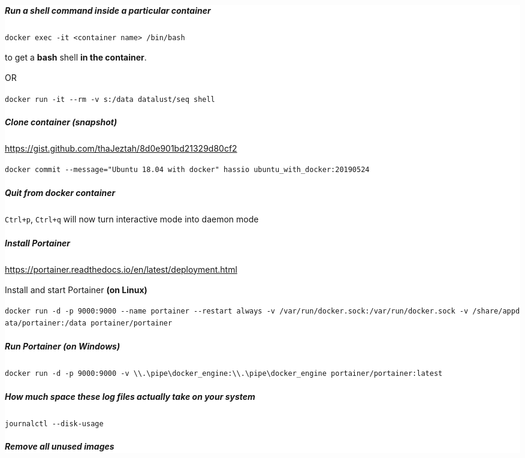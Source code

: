 

##### Run a shell command inside a particular container

`docker exec -it <container name> /bin/bash`

to get a **bash** shell **in the container**.

OR 

```
docker run -it --rm -v s:/data datalust/seq shell
```



##### Clone container (snapshot)

https://gist.github.com/thaJeztah/8d0e901bd21329d80cf2

```
docker commit --message="Ubuntu 18.04 with docker" hassio ubuntu_with_docker:20190524
```



##### Quit from docker container

`Ctrl+p`, `Ctrl+q` will now turn interactive mode into daemon mode



##### Install Portainer

https://portainer.readthedocs.io/en/latest/deployment.html



Install and start Portainer **(on Linux)**

```
docker run -d -p 9000:9000 --name portainer --restart always -v /var/run/docker.sock:/var/run/docker.sock -v /share/appdata/portainer:/data portainer/portainer
```



##### Run Portainer **(on Windows)**

```
docker run -d -p 9000:9000 -v \\.\pipe\docker_engine:\\.\pipe\docker_engine portainer/portainer:latest
```



##### How much space these log files actually take on your system

```
journalctl --disk-usage
```



##### Remove all unused images 
